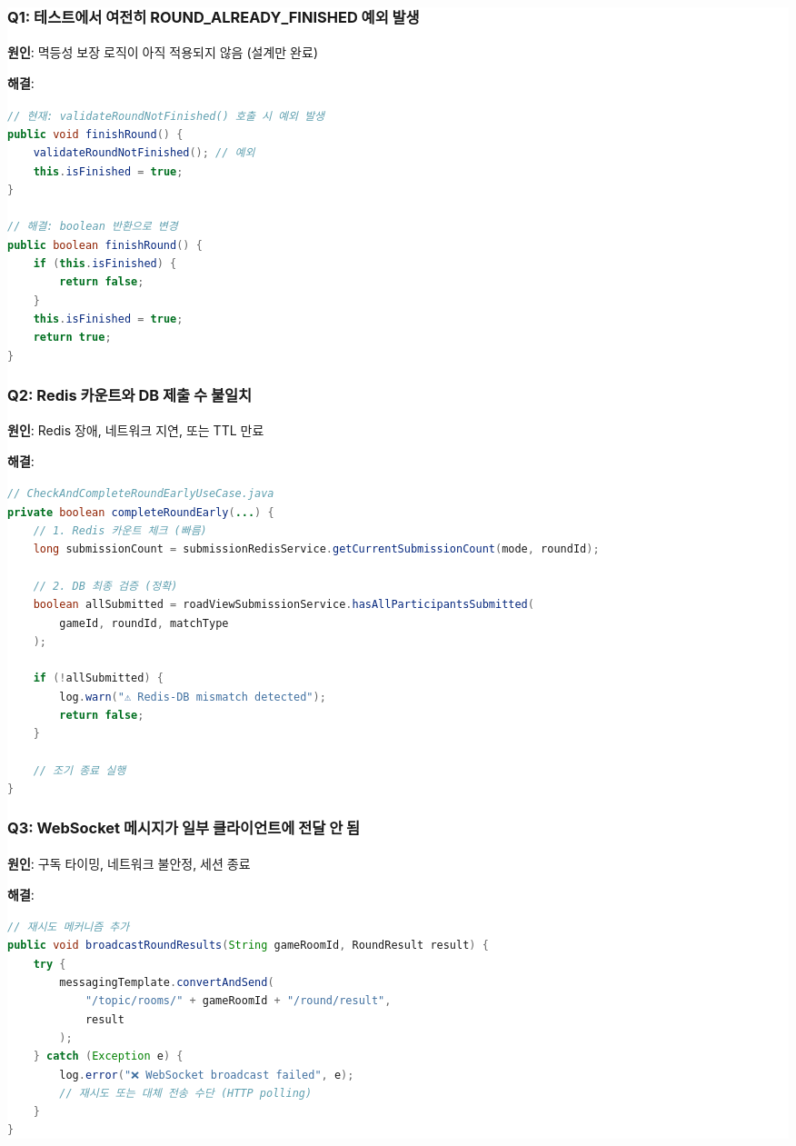 ### Q1: 테스트에서 여전히 ROUND_ALREADY_FINISHED 예외 발생

**원인**: 멱등성 보장 로직이 아직 적용되지 않음 (설계만 완료)

**해결**:
```java
// 현재: validateRoundNotFinished() 호출 시 예외 발생
public void finishRound() {
    validateRoundNotFinished(); // 예외
    this.isFinished = true;
}

// 해결: boolean 반환으로 변경
public boolean finishRound() {
    if (this.isFinished) {
        return false;
    }
    this.isFinished = true;
    return true;
}
```

### Q2: Redis 카운트와 DB 제출 수 불일치

**원인**: Redis 장애, 네트워크 지연, 또는 TTL 만료

**해결**:
```java
// CheckAndCompleteRoundEarlyUseCase.java
private boolean completeRoundEarly(...) {
    // 1. Redis 카운트 체크 (빠름)
    long submissionCount = submissionRedisService.getCurrentSubmissionCount(mode, roundId);
    
    // 2. DB 최종 검증 (정확)
    boolean allSubmitted = roadViewSubmissionService.hasAllParticipantsSubmitted(
        gameId, roundId, matchType
    );
    
    if (!allSubmitted) {
        log.warn("⚠️ Redis-DB mismatch detected");
        return false;
    }
    
    // 조기 종료 실행
}
```

### Q3: WebSocket 메시지가 일부 클라이언트에 전달 안 됨

**원인**: 구독 타이밍, 네트워크 불안정, 세션 종료

**해결**:
```java
// 재시도 메커니즘 추가
public void broadcastRoundResults(String gameRoomId, RoundResult result) {
    try {
        messagingTemplate.convertAndSend(
            "/topic/rooms/" + gameRoomId + "/round/result",
            result
        );
    } catch (Exception e) {
        log.error("❌ WebSocket broadcast failed", e);
        // 재시도 또는 대체 전송 수단 (HTTP polling)
    }
}
```
